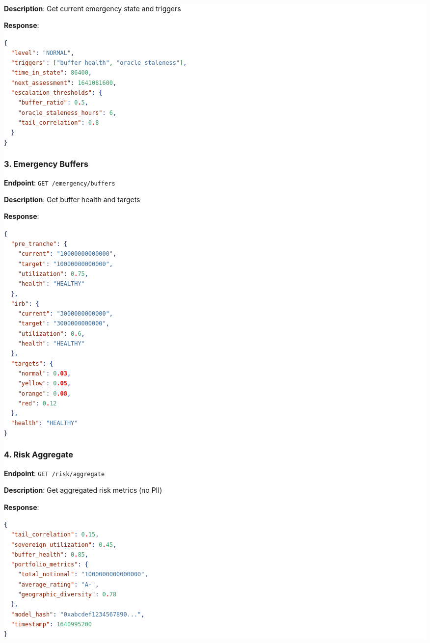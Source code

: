 **Description**: Get current emergency state and triggers

**Response**:
```json
{
  "level": "NORMAL",
  "triggers": ["buffer_health", "oracle_staleness"],
  "time_in_state": 86400,
  "next_assessment": 1641081600,
  "escalation_thresholds": {
    "buffer_ratio": 0.5,
    "oracle_staleness_hours": 6,
    "tail_correlation": 0.8
  }
}
```

### 3. Emergency Buffers
**Endpoint**: `GET /emergency/buffers`

**Description**: Get buffer health and targets

**Response**:
```json
{
  "pre_tranche": {
    "current": "10000000000000",
    "target": "10000000000000",
    "utilization": 0.75,
    "health": "HEALTHY"
  },
  "irb": {
    "current": "3000000000000",
    "target": "3000000000000",
    "utilization": 0.6,
    "health": "HEALTHY"
  },
  "targets": {
    "normal": 0.03,
    "yellow": 0.05,
    "orange": 0.08,
    "red": 0.12
  },
  "health": "HEALTHY"
}
```

### 4. Risk Aggregate
**Endpoint**: `GET /risk/aggregate`

**Description**: Get aggregated risk metrics (no PII)

**Response**:
```json
{
  "tail_correlation": 0.15,
  "sovereign_utilization": 0.45,
  "buffer_health": 0.85,
  "portfolio_metrics": {
    "total_notional": "1000000000000000",
    "average_rating": "A-",
    "geographic_diversity": 0.78
  },
  "model_hash": "0xabcdef1234567890...",
  "timestamp": 1640995200
}
```